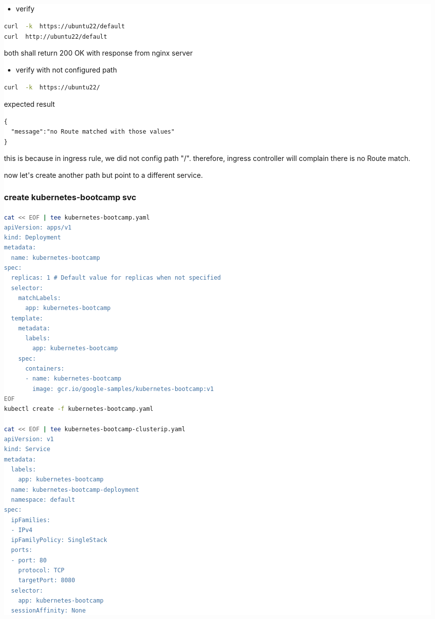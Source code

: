 - verify 
```bash
curl  -k  https://ubuntu22/default
curl  http://ubuntu22/default
```
both shall return 200 OK with response from nginx server 


- verify with not configured path 

```bash
curl  -k  https://ubuntu22/
```
expected result
```
{
  "message":"no Route matched with those values"
}
```
 this is because in ingress rule, we did not config path "/". therefore, ingress controller will complain there is no Route match.

now let's create another path but point to a different service. 


### create kubernetes-bootcamp svc 
```bash
cat << EOF | tee kubernetes-bootcamp.yaml
apiVersion: apps/v1
kind: Deployment
metadata:
  name: kubernetes-bootcamp
spec:
  replicas: 1 # Default value for replicas when not specified
  selector:
    matchLabels:
      app: kubernetes-bootcamp
  template:
    metadata:
      labels:
        app: kubernetes-bootcamp
    spec:
      containers:
      - name: kubernetes-bootcamp
        image: gcr.io/google-samples/kubernetes-bootcamp:v1
EOF
kubectl create -f kubernetes-bootcamp.yaml

cat << EOF | tee kubernetes-bootcamp-clusterip.yaml
apiVersion: v1
kind: Service
metadata:
  labels:
    app: kubernetes-bootcamp
  name: kubernetes-bootcamp-deployment
  namespace: default
spec:
  ipFamilies:
  - IPv4
  ipFamilyPolicy: SingleStack
  ports:
  - port: 80
    protocol: TCP
    targetPort: 8080
  selector:
    app: kubernetes-bootcamp
  sessionAffinity: None
```